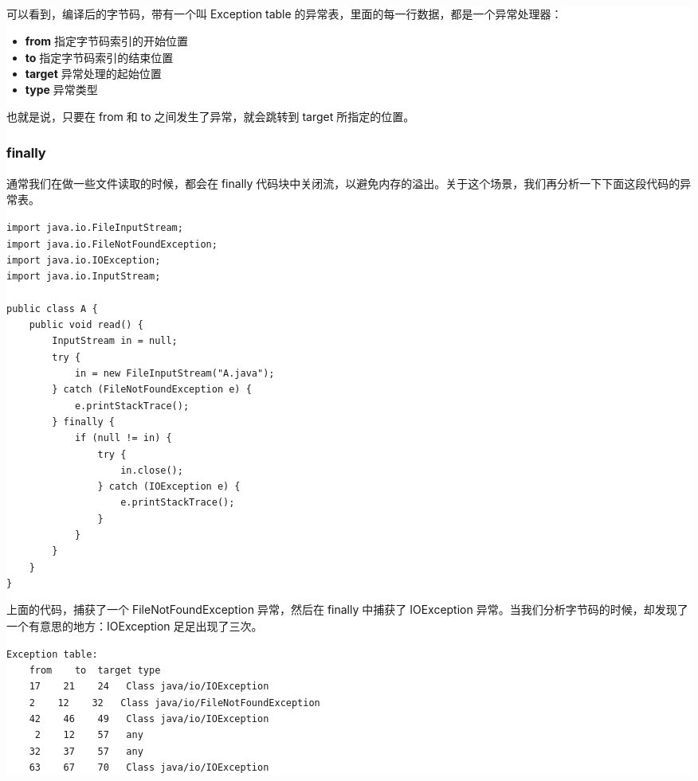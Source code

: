 
可以看到，编译后的字节码，带有一个叫 Exception table 的异常表，里面的每一行数据，都是一个异常处理器：

 *  **from**  指定字节码索引的开始位置
 *  **to**  指定字节码索引的结束位置
 *  **target**  异常处理的起始位置
 *  **type**  异常类型


也就是说，只要在 from 和 to 之间发生了异常，就会跳转到 target 所指定的位置。

### finally

通常我们在做一些文件读取的时候，都会在 finally 代码块中关闭流，以避免内存的溢出。关于这个场景，我们再分析一下下面这段代码的异常表。


``````````
import java.io.FileInputStream;
import java.io.FileNotFoundException;
import java.io.IOException;
import java.io.InputStream;

public class A {
    public void read() {
        InputStream in = null;
        try {
            in = new FileInputStream("A.java");
        } catch (FileNotFoundException e) {
            e.printStackTrace();
        } finally {
            if (null != in) {
                try {
                    in.close();
                } catch (IOException e) {
                    e.printStackTrace();
                }
            }
        }
    }
}
``````````


上面的代码，捕获了一个 FileNotFoundException 异常，然后在 finally 中捕获了 IOException 异常。当我们分析字节码的时候，却发现了一个有意思的地方：IOException 足足出现了三次。


``````````
Exception table:
    from    to  target type
    17    21    24   Class java/io/IOException
    2    12    32   Class java/io/FileNotFoundException
    42    46    49   Class java/io/IOException
     2    12    57   any
    32    37    57   any
    63    67    70   Class java/io/IOException
``````````
